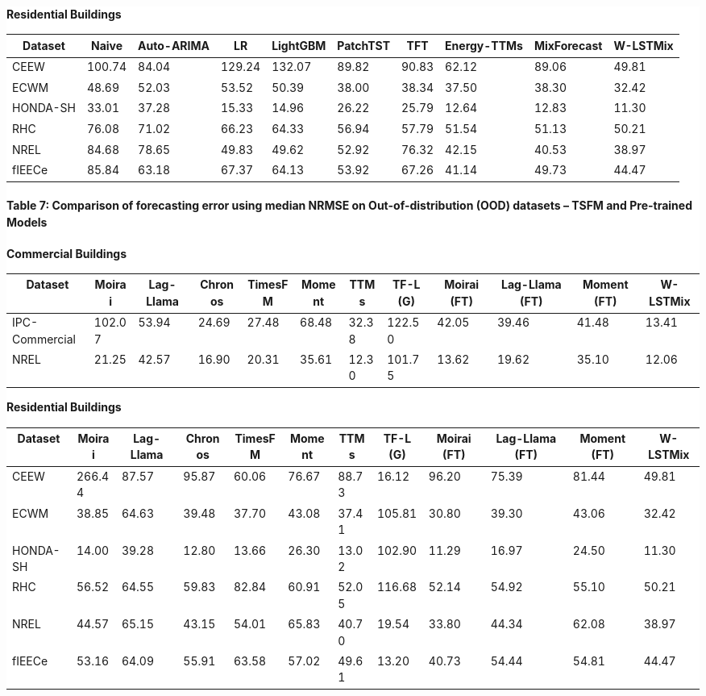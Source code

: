 **Residential Buildings**

| Dataset         | Naive  | Auto-ARIMA | LR     | LightGBM | PatchTST | TFT    | Energy-TTMs | MixForecast | W-LSTMix |
|----------------|--------|------------|--------|-----------|----------|--------|--------------|--------------|-----------|
| CEEW           | 100.74 | 84.04      | 129.24 | 132.07    | 89.82    | 90.83  | 62.12        | 89.06        | 49.81     |
| ECWM           | 48.69  | 52.03      | 53.52  | 50.39     | 38.00    | 38.34  | 37.50        | 38.30        | 32.42     |
| HONDA-SH       | 33.01  | 37.28      | 15.33  | 14.96     | 26.22    | 25.79  | 12.64        | 12.83        | 11.30     |
| RHC            | 76.08  | 71.02      | 66.23  | 64.33     | 56.94    | 57.79  | 51.54        | 51.13        | 50.21     |
| NREL           | 84.68  | 78.65      | 49.83  | 49.62     | 52.92    | 76.32  | 42.15        | 40.53        | 38.97     |
| fIEECe         | 85.84  | 63.18      | 67.37  | 64.13     | 53.92    | 67.26  | 41.14        | 49.73        | 44.47     |


#### Table 7: Comparison of forecasting error using median NRMSE on Out-of-distribution (OOD) datasets – TSFM and Pre-trained Models

**Commercial Buildings**

| Dataset         | Moirai | Lag-Llama | Chronos | TimesFM | Moment | TTMs  | TF-L (G) | Moirai (FT) | Lag-Llama (FT) | Moment (FT) | W-LSTMix |
|----------------|--------|-----------|---------|---------|--------|-------|----------|--------------|----------------|--------------|-----------|
| IPC-Commercial | 102.07 | 53.94     | 24.69   | 27.48   | 68.48  | 32.38 | 122.50   | 42.05        | 39.46          | 41.48        | 13.41     |
| NREL           | 21.25  | 42.57     | 16.90   | 20.31   | 35.61  | 12.30 | 101.75   | 13.62        | 19.62          | 35.10        | 12.06     |

**Residential Buildings**

| Dataset         | Moirai | Lag-Llama | Chronos | TimesFM | Moment | TTMs  | TF-L (G) | Moirai (FT) | Lag-Llama (FT) | Moment (FT) | W-LSTMix |
|----------------|--------|-----------|---------|---------|--------|-------|----------|--------------|----------------|--------------|-----------|
| CEEW           | 266.44 | 87.57     | 95.87   | 60.06   | 76.67  | 88.73 | 16.12    | 96.20        | 75.39          | 81.44        | 49.81     |
| ECWM           | 38.85  | 64.63     | 39.48   | 37.70   | 43.08  | 37.41 | 105.81   | 30.80        | 39.30          | 43.06        | 32.42     |
| HONDA-SH       | 14.00  | 39.28     | 12.80   | 13.66   | 26.30  | 13.02 | 102.90   | 11.29        | 16.97          | 24.50        | 11.30     |
| RHC            | 56.52  | 64.55     | 59.83   | 82.84   | 60.91  | 52.05 | 116.68   | 52.14        | 54.92          | 55.10        | 50.21     |
| NREL           | 44.57  | 65.15     | 43.15   | 54.01   | 65.83  | 40.70 | 19.54    | 33.80        | 44.34          | 62.08        | 38.97     |
| fIEECe         | 53.16  | 64.09     | 55.91   | 63.58   | 57.02  | 49.61 | 13.20    | 40.73        | 54.44          | 54.81        | 44.47     |
